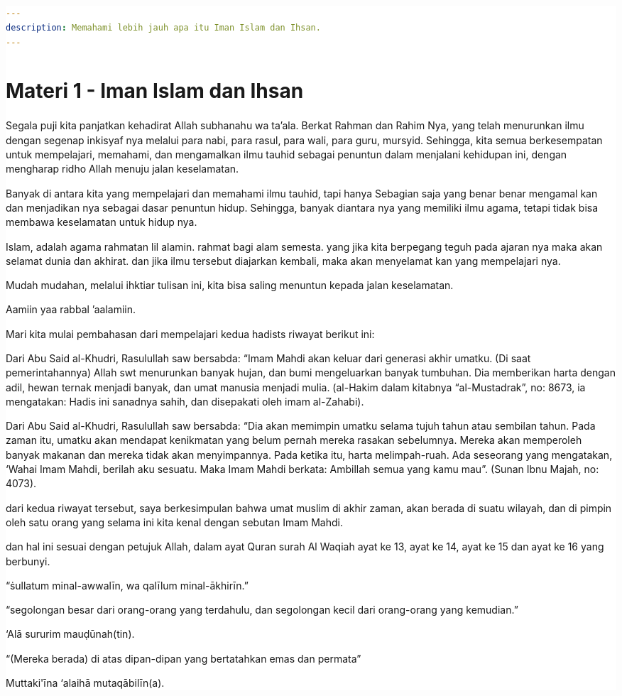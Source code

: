 ```yaml
---
description: Memahami lebih jauh apa itu Iman Islam dan Ihsan.
---
```


# Materi 1 - Iman Islam dan Ihsan

Segala puji kita panjatkan kehadirat Allah subhanahu wa ta’ala. Berkat Rahman dan Rahim Nya, yang telah menurunkan ilmu dengan segenap inkisyaf nya melalui para nabi, para rasul, para wali, para guru, mursyid. Sehingga, kita semua berkesempatan untuk mempelajari, memahami, dan mengamalkan ilmu tauhid sebagai penuntun dalam menjalani kehidupan ini, dengan mengharap ridho Allah menuju jalan keselamatan.

Banyak di antara kita yang mempelajari dan memahami ilmu tauhid, tapi hanya Sebagian saja yang benar benar mengamal kan dan menjadikan nya sebagai dasar penuntun hidup. Sehingga, banyak diantara nya yang memiliki ilmu agama, tetapi tidak bisa membawa keselamatan untuk hidup nya.

Islam, adalah agama rahmatan lil alamin. rahmat bagi alam semesta. yang jika kita berpegang teguh pada ajaran nya maka akan selamat dunia dan akhirat. dan jika ilmu tersebut diajarkan kembali, maka akan menyelamat kan yang mempelajari nya.

Mudah mudahan, melalui ihktiar tulisan ini, kita bisa saling menuntun kepada jalan keselamatan.

Aamiin yaa rabbal ’aalamiin.

Mari kita mulai pembahasan dari mempelajari kedua hadists riwayat berikut ini:

Dari Abu Said al-Khudri, Rasulullah saw bersabda: “Imam Mahdi akan keluar dari generasi akhir umatku. (Di saat pemerintahannya) Allah swt menurunkan banyak hujan, dan bumi mengeluarkan banyak tumbuhan. Dia memberikan harta dengan adil, hewan ternak menjadi banyak, dan umat manusia menjadi mulia. (al-Hakim dalam kitabnya “al-Mustadrak”, no: 8673, ia mengatakan: Hadis ini sanadnya sahih, dan disepakati oleh imam al-Zahabi).

Dari Abu Said al-Khudri, Rasulullah saw bersabda: “Dia akan memimpin umatku selama tujuh tahun atau sembilan tahun. Pada zaman itu, umatku akan mendapat kenikmatan yang belum pernah mereka rasakan sebelumnya. Mereka akan memperoleh banyak makanan dan mereka tidak akan menyimpannya. Pada ketika itu, harta melimpah-ruah. Ada seseorang yang mengatakan, ‘Wahai Imam Mahdi, berilah aku sesuatu. Maka Imam Mahdi berkata: Ambillah semua yang kamu mau”. (Sunan Ibnu Majah, no: 4073).

dari kedua riwayat tersebut, saya berkesimpulan bahwa umat muslim di akhir zaman, akan berada di suatu wilayah, dan di pimpin oleh satu orang yang selama ini kita kenal dengan sebutan Imam Mahdi.

dan hal ini sesuai dengan petujuk Allah, dalam ayat Quran surah Al Waqiah ayat ke 13, ayat ke 14, ayat ke 15 dan ayat ke 16 yang berbunyi.

“ṡullatum minal-awwalīn, wa qalīlum minal-ākhirīn.”

“segolongan besar dari orang-orang yang terdahulu, dan segolongan kecil dari orang-orang yang kemudian.”

‘Alā sururim mauḍūnah(tin).

“(Mereka berada) di atas dipan-dipan yang bertatahkan emas dan permata”

Muttaki'īna ‘alaihā mutaqābilīn(a).
